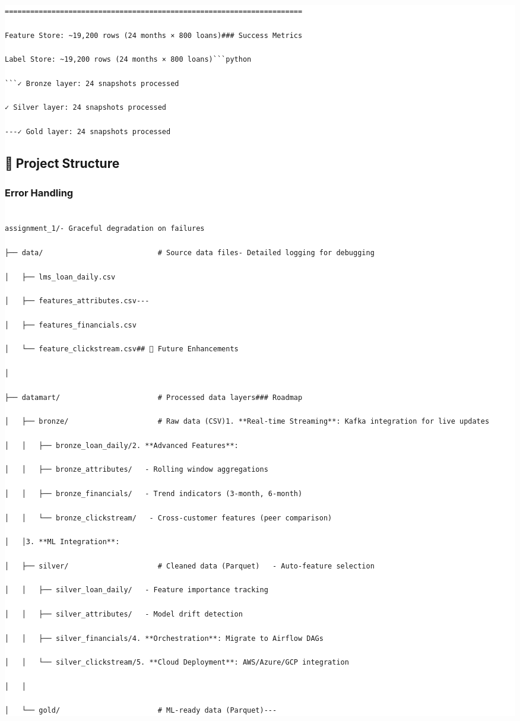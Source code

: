 ```### Configuration
======================================================================

Feature Store: ~19,200 rows (24 months × 800 loans)### Success Metrics

Label Store: ~19,200 rows (24 months × 800 loans)```python

```✓ Bronze layer: 24 snapshots processed

✓ Silver layer: 24 snapshots processed  

---✓ Gold layer: 24 snapshots processed

```

## 📁 Project Structure

### Error Handling

```- File-level error isolation

assignment_1/- Graceful degradation on failures

├── data/                           # Source data files- Detailed logging for debugging

│   ├── lms_loan_daily.csv

│   ├── features_attributes.csv---

│   ├── features_financials.csv

│   └── feature_clickstream.csv## 🎯 Future Enhancements

│

├── datamart/                       # Processed data layers### Roadmap

│   ├── bronze/                     # Raw data (CSV)1. **Real-time Streaming**: Kafka integration for live updates

│   │   ├── bronze_loan_daily/2. **Advanced Features**: 

│   │   ├── bronze_attributes/   - Rolling window aggregations

│   │   ├── bronze_financials/   - Trend indicators (3-month, 6-month)

│   │   └── bronze_clickstream/   - Cross-customer features (peer comparison)

│   │3. **ML Integration**:

│   ├── silver/                     # Cleaned data (Parquet)   - Auto-feature selection

│   │   ├── silver_loan_daily/   - Feature importance tracking

│   │   ├── silver_attributes/   - Model drift detection

│   │   ├── silver_financials/4. **Orchestration**: Migrate to Airflow DAGs

│   │   └── silver_clickstream/5. **Cloud Deployment**: AWS/Azure/GCP integration

│   │

│   └── gold/                       # ML-ready data (Parquet)---

```